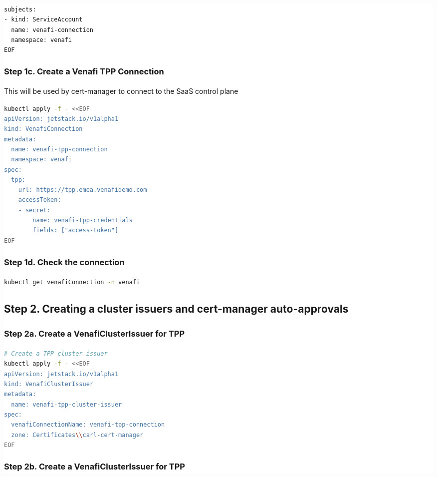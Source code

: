 ```sh
subjects:
- kind: ServiceAccount
  name: venafi-connection
  namespace: venafi
EOF
```

### Step 1c. Create a Venafi TPP Connection

This will be used by cert-manager to connect to the SaaS control plane

```sh
kubectl apply -f - <<EOF
apiVersion: jetstack.io/v1alpha1
kind: VenafiConnection
metadata:
  name: venafi-tpp-connection
  namespace: venafi
spec:
  tpp:
    url: https://tpp.emea.venafidemo.com
    accessToken:
    - secret:
        name: venafi-tpp-credentials
        fields: ["access-token"]
EOF
```

### Step 1d. Check the connection

```sh
kubectl get venafiConnection -n venafi
```

## Step 2. Creating a cluster issuers and cert-manager auto-approvals

### Step 2a. Create a VenafiClusterIssuer for TPP

```sh
# Create a TPP cluster issuer 
kubectl apply -f - <<EOF
apiVersion: jetstack.io/v1alpha1
kind: VenafiClusterIssuer
metadata:
  name: venafi-tpp-cluster-issuer
spec:
  venafiConnectionName: venafi-tpp-connection
  zone: Certificates\\carl-cert-manager
EOF
```

### Step 2b. Create a VenafiClusterIssuer for TPP
